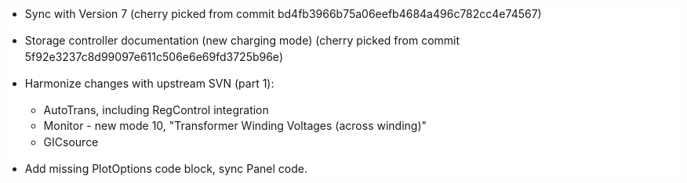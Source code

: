 * Sync with Version 7 (cherry picked from commit bd4fb3966b75a06eefb4684a496c782cc4e74567)

* Storage controller documentation (new charging mode) (cherry picked from commit 5f92e3237c8d99097e611c506e6e69fd3725b96e)

* Harmonize changes with upstream SVN (part 1):
    - AutoTrans, including RegControl integration
    - Monitor - new mode 10, "Transformer Winding Voltages (across winding)"
    - GICsource

* Add missing PlotOptions code block, sync Panel code.

